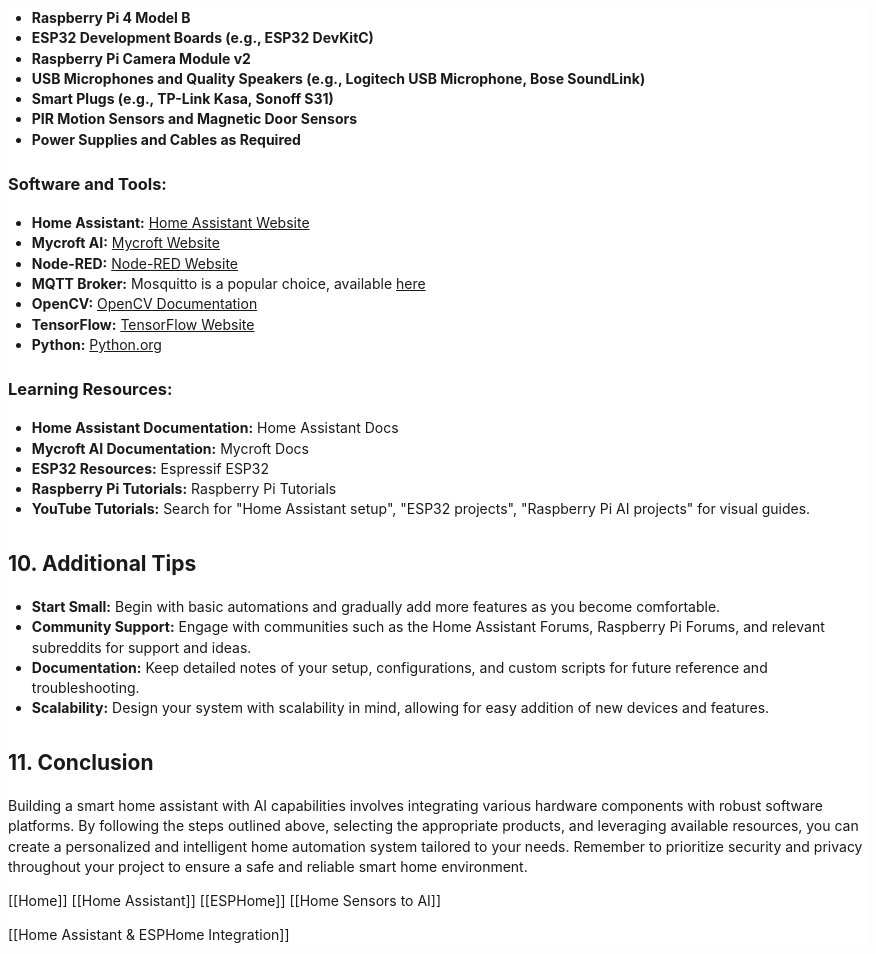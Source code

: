 - **Raspberry Pi 4 Model B**
- **ESP32 Development Boards (e.g., ESP32 DevKitC)**
- **Raspberry Pi Camera Module v2**
- **USB Microphones and Quality Speakers (e.g., Logitech USB Microphone, Bose SoundLink)**
- **Smart Plugs (e.g., TP-Link Kasa, Sonoff S31)**
- **PIR Motion Sensors and Magnetic Door Sensors**
- **Power Supplies and Cables as Required**

### **Software and Tools:**

- **Home Assistant:** [Home Assistant Website](https://www.home-assistant.io/)
- **Mycroft AI:** [Mycroft Website](https://mycroft.ai/)
- **Node-RED:** [Node-RED Website](https://nodered.org/)
- **MQTT Broker:** Mosquitto is a popular choice, available [here](https://mosquitto.org/)
- **OpenCV:** [OpenCV Documentation](https://opencv.org/)
- **TensorFlow:** [TensorFlow Website](https://www.tensorflow.org/)
- **Python:** [Python.org](https://www.python.org/)

### **Learning Resources:**

- **Home Assistant Documentation:** Home Assistant Docs
- **Mycroft AI Documentation:** Mycroft Docs
- **ESP32 Resources:** Espressif ESP32
- **Raspberry Pi Tutorials:** Raspberry Pi Tutorials
- **YouTube Tutorials:** Search for "Home Assistant setup", "ESP32 projects", "Raspberry Pi AI projects" for visual guides.

## **10. Additional Tips**

- **Start Small:** Begin with basic automations and gradually add more features as you become comfortable.
- **Community Support:** Engage with communities such as the Home Assistant Forums, Raspberry Pi Forums, and relevant subreddits for support and ideas.
- **Documentation:** Keep detailed notes of your setup, configurations, and custom scripts for future reference and troubleshooting.
- **Scalability:** Design your system with scalability in mind, allowing for easy addition of new devices and features.

## **11. Conclusion**

Building a smart home assistant with AI capabilities involves integrating various hardware components with robust software platforms. By following the steps outlined above, selecting the appropriate products, and leveraging available resources, you can create a personalized and intelligent home automation system tailored to your needs. Remember to prioritize security and privacy throughout your project to ensure a safe and reliable smart home environment.

[[Home]]  [[Home Assistant]]  [[ESPHome]]  [[Home Sensors to AI]]

[[Home Assistant & ESPHome Integration]]
